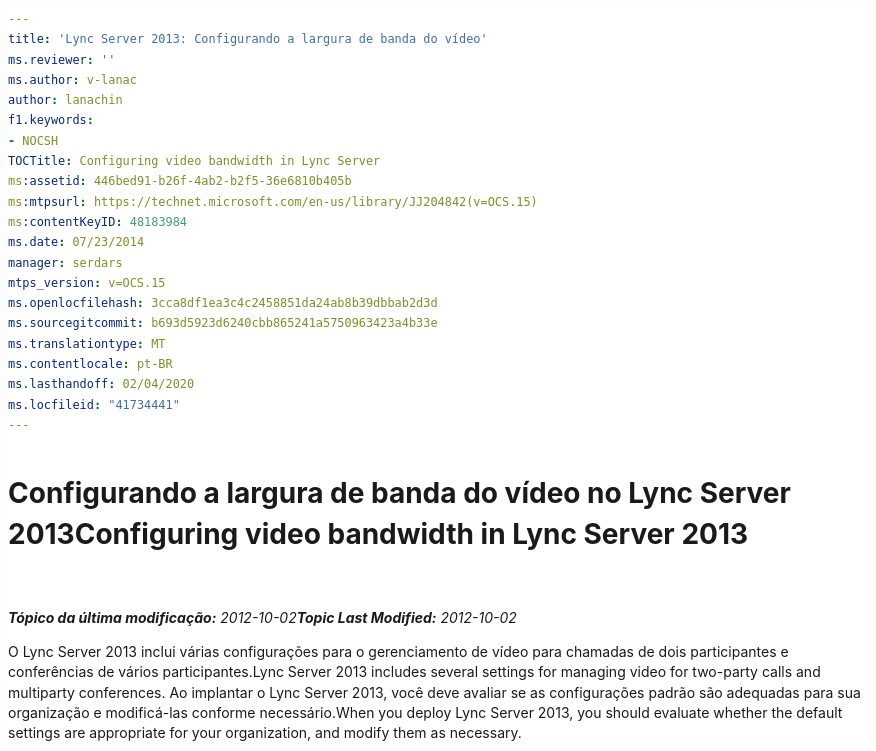 ```yaml
---
title: 'Lync Server 2013: Configurando a largura de banda do vídeo'
ms.reviewer: ''
ms.author: v-lanac
author: lanachin
f1.keywords:
- NOCSH
TOCTitle: Configuring video bandwidth in Lync Server
ms:assetid: 446bed91-b26f-4ab2-b2f5-36e6810b405b
ms:mtpsurl: https://technet.microsoft.com/en-us/library/JJ204842(v=OCS.15)
ms:contentKeyID: 48183984
ms.date: 07/23/2014
manager: serdars
mtps_version: v=OCS.15
ms.openlocfilehash: 3cca8df1ea3c4c2458851da24ab8b39dbbab2d3d
ms.sourcegitcommit: b693d5923d6240cbb865241a5750963423a4b33e
ms.translationtype: MT
ms.contentlocale: pt-BR
ms.lasthandoff: 02/04/2020
ms.locfileid: "41734441"
---
```

<div data-xmlns="http://www.w3.org/1999/xhtml">

<div class="topic" data-xmlns="http://www.w3.org/1999/xhtml" data-msxsl="urn:schemas-microsoft-com:xslt" data-cs="http://msdn.microsoft.com/en-us/">

<div data-asp="http://msdn2.microsoft.com/asp">

# <a name="configuring-video-bandwidth-in-lync-server-2013"></a><span data-ttu-id="f9d59-102">Configurando a largura de banda do vídeo no Lync Server 2013</span><span class="sxs-lookup"><span data-stu-id="f9d59-102">Configuring video bandwidth in Lync Server 2013</span></span>

</div>

<div id="mainSection">

<div id="mainBody">

<span> </span>

<span data-ttu-id="f9d59-103">_**Tópico da última modificação:** 2012-10-02_</span><span class="sxs-lookup"><span data-stu-id="f9d59-103">_**Topic Last Modified:** 2012-10-02_</span></span>

<span data-ttu-id="f9d59-104">O Lync Server 2013 inclui várias configurações para o gerenciamento de vídeo para chamadas de dois participantes e conferências de vários participantes.</span><span class="sxs-lookup"><span data-stu-id="f9d59-104">Lync Server 2013 includes several settings for managing video for two-party calls and multiparty conferences.</span></span> <span data-ttu-id="f9d59-105">Ao implantar o Lync Server 2013, você deve avaliar se as configurações padrão são adequadas para sua organização e modificá-las conforme necessário.</span><span class="sxs-lookup"><span data-stu-id="f9d59-105">When you deploy Lync Server 2013, you should evaluate whether the default settings are appropriate for your organization, and modify them as necessary.</span></span>
